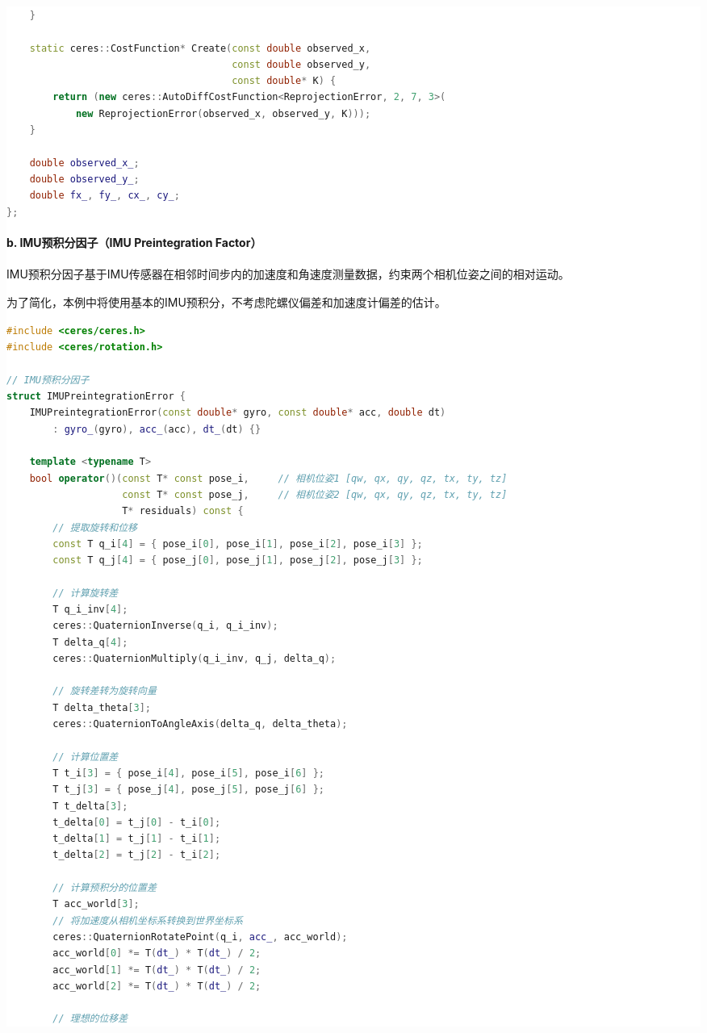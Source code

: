 ```cpp
    }

    static ceres::CostFunction* Create(const double observed_x,
                                       const double observed_y,
                                       const double* K) {
        return (new ceres::AutoDiffCostFunction<ReprojectionError, 2, 7, 3>(
            new ReprojectionError(observed_x, observed_y, K)));
    }

    double observed_x_;
    double observed_y_;
    double fx_, fy_, cx_, cy_;
};
```

#### **b. IMU预积分因子（IMU Preintegration Factor）**

IMU预积分因子基于IMU传感器在相邻时间步内的加速度和角速度测量数据，约束两个相机位姿之间的相对运动。

为了简化，本例中将使用基本的IMU预积分，不考虑陀螺仪偏差和加速度计偏差的估计。

```cpp
#include <ceres/ceres.h>
#include <ceres/rotation.h>

// IMU预积分因子
struct IMUPreintegrationError {
    IMUPreintegrationError(const double* gyro, const double* acc, double dt)
        : gyro_(gyro), acc_(acc), dt_(dt) {}

    template <typename T>
    bool operator()(const T* const pose_i,     // 相机位姿1 [qw, qx, qy, qz, tx, ty, tz]
                    const T* const pose_j,     // 相机位姿2 [qw, qx, qy, qz, tx, ty, tz]
                    T* residuals) const {
        // 提取旋转和位移
        const T q_i[4] = { pose_i[0], pose_i[1], pose_i[2], pose_i[3] };
        const T q_j[4] = { pose_j[0], pose_j[1], pose_j[2], pose_j[3] };

        // 计算旋转差
        T q_i_inv[4];
        ceres::QuaternionInverse(q_i, q_i_inv);
        T delta_q[4];
        ceres::QuaternionMultiply(q_i_inv, q_j, delta_q);

        // 旋转差转为旋转向量
        T delta_theta[3];
        ceres::QuaternionToAngleAxis(delta_q, delta_theta);

        // 计算位置差
        T t_i[3] = { pose_i[4], pose_i[5], pose_i[6] };
        T t_j[3] = { pose_j[4], pose_j[5], pose_j[6] };
        T t_delta[3];
        t_delta[0] = t_j[0] - t_i[0];
        t_delta[1] = t_j[1] - t_i[1];
        t_delta[2] = t_j[2] - t_i[2];

        // 计算预积分的位置差
        T acc_world[3];
        // 将加速度从相机坐标系转换到世界坐标系
        ceres::QuaternionRotatePoint(q_i, acc_, acc_world);
        acc_world[0] *= T(dt_) * T(dt_) / 2;
        acc_world[1] *= T(dt_) * T(dt_) / 2;
        acc_world[2] *= T(dt_) * T(dt_) / 2;

        // 理想的位移差
```